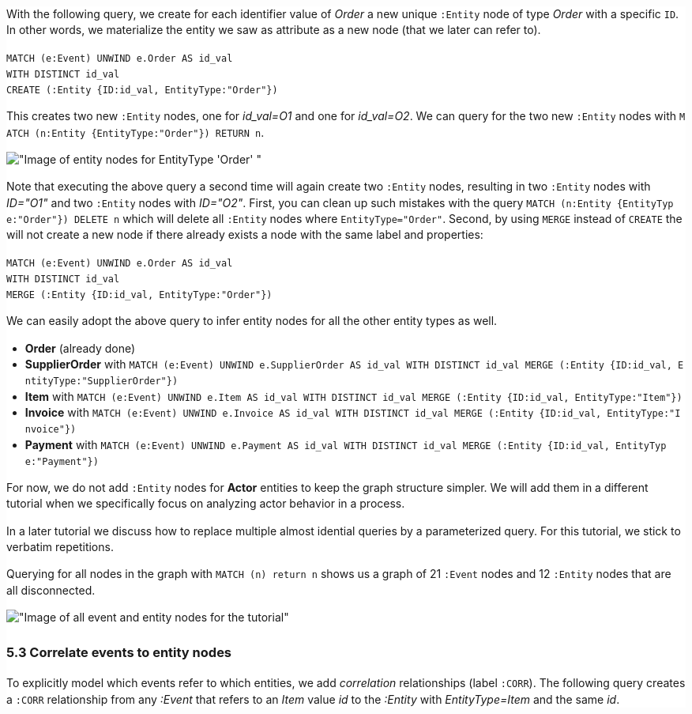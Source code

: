 With the following query, we create for each identifier value of _Order_ a new unique `:Entity` node of type _Order_ with a specific `ID`. In other words, we materialize the entity we saw as attribute as a new node (that we later can refer to).

```
MATCH (e:Event) UNWIND e.Order AS id_val
WITH DISTINCT id_val
CREATE (:Entity {ID:id_val, EntityType:"Order"})
```

This creates two new `:Entity` nodes, one for *id_val=O1* and one for *id_val=O2*. We can query for the two new `:Entity` nodes with `MATCH (n:Entity {EntityType:"Order"}) RETURN n`. 


!["Image of entity nodes for EntityType 'Order' "](./tutorial_images/entity_nodes_graph_orders.png "Image of entity nodes for EntityType 'Order' ")

Note that executing the above query a second time will again create two `:Entity` nodes, resulting in two `:Entity` nodes with _ID="O1"_ and two `:Entity` nodes with _ID="O2"_. First, you can clean up such mistakes with the query `MATCH (n:Entity {EntityType:"Order"}) DELETE n` which will delete all `:Entity` nodes where `EntityType="Order"`. Second, by using `MERGE` instead of `CREATE` the will not create a new node if there already exists a node with the same label and properties:

```
MATCH (e:Event) UNWIND e.Order AS id_val
WITH DISTINCT id_val
MERGE (:Entity {ID:id_val, EntityType:"Order"})
```

We can easily adopt the above query to infer entity nodes for all the other entity types as well.
* __Order__ (already done)
* __SupplierOrder__ with `MATCH (e:Event) UNWIND e.SupplierOrder AS id_val WITH DISTINCT id_val MERGE (:Entity {ID:id_val, EntityType:"SupplierOrder"})`
* __Item__ with `MATCH (e:Event) UNWIND e.Item AS id_val WITH DISTINCT id_val MERGE (:Entity {ID:id_val, EntityType:"Item"})`
* __Invoice__ with  `MATCH (e:Event) UNWIND e.Invoice AS id_val WITH DISTINCT id_val MERGE (:Entity {ID:id_val, EntityType:"Invoice"})`
* __Payment__ with  `MATCH (e:Event) UNWIND e.Payment AS id_val WITH DISTINCT id_val MERGE (:Entity {ID:id_val, EntityType:"Payment"})`

For now, we do not add `:Entity` nodes for __Actor__ entities to keep the graph structure simpler. We will add them in a different tutorial when we specifically focus on analyzing actor behavior in a process.

In a later tutorial we discuss how to replace multiple almost idential queries by a parameterized query. For this tutorial, we stick to verbatim repetitions.

Querying for all nodes in the graph with `MATCH (n) return n` shows us a graph of 21 `:Event` nodes and 12 `:Entity` nodes that are all disconnected.

!["Image of all event and entity nodes for the tutorial"](./tutorial_images/event_entity_nodes_graph.png "Image of all event and entity nodes for the tutorial")

### 5.3 Correlate events to entity nodes

To explicitly model which events refer to which entities, we add _correlation_ relationships (label `:CORR`). The following query creates a `:CORR` relationship from any _:Event_ that refers to an _Item_ value _id_ to the _:Entity_ with _EntityType=Item_ and the same _id_.
